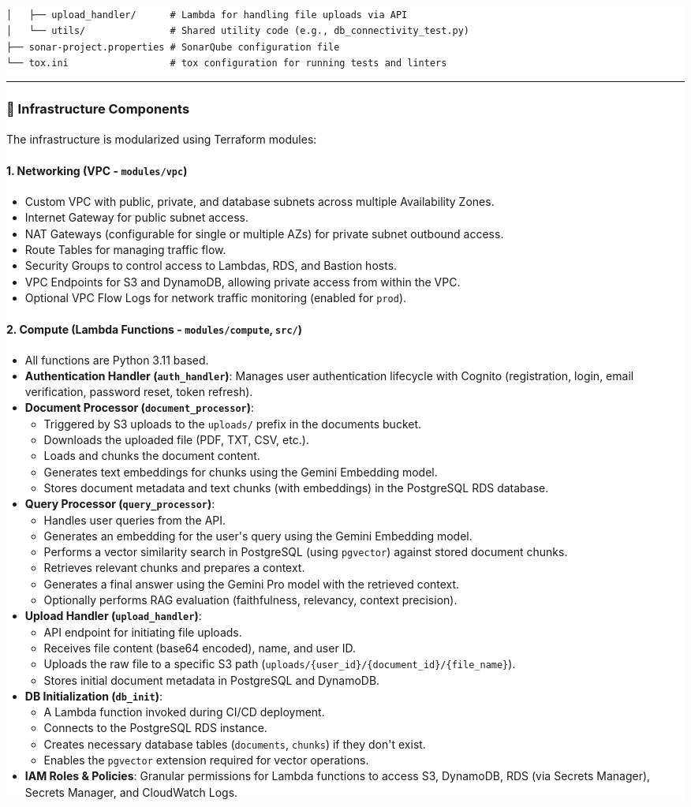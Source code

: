 ```
│   ├── upload_handler/      # Lambda for handling file uploads via API
│   └── utils/               # Shared utility code (e.g., db_connectivity_test.py)
├── sonar-project.properties # SonarQube configuration file
└── tox.ini                  # tox configuration for running tests and linters
```

---
### 🧱 Infrastructure Components

The infrastructure is modularized using Terraform modules:

#### 1. **Networking (VPC - `modules/vpc`)**
-   Custom VPC with public, private, and database subnets across multiple Availability Zones.
-   Internet Gateway for public subnet access.
-   NAT Gateways (configurable for single or multiple AZs) for private subnet outbound access.
-   Route Tables for managing traffic flow.
-   Security Groups to control access to Lambdas, RDS, and Bastion hosts.
-   VPC Endpoints for S3 and DynamoDB, allowing private access from within the VPC.
-   Optional VPC Flow Logs for network traffic monitoring (enabled for `prod`).

#### 2. **Compute (Lambda Functions - `modules/compute`, `src/`)**
-   All functions are Python 3.11 based.
-   **Authentication Handler (`auth_handler`)**: Manages user authentication lifecycle with Cognito (registration, login, email verification, password reset, token refresh).
-   **Document Processor (`document_processor`)**:
    -   Triggered by S3 uploads to the `uploads/` prefix in the documents bucket.
    -   Downloads the uploaded file (PDF, TXT, CSV, etc.).
    -   Loads and chunks the document content.
    -   Generates text embeddings for chunks using the Gemini Embedding model.
    -   Stores document metadata and text chunks (with embeddings) in the PostgreSQL RDS database.
-   **Query Processor (`query_processor`)**:
    -   Handles user queries from the API.
    -   Generates an embedding for the user's query using the Gemini Embedding model.
    -   Performs a vector similarity search in PostgreSQL (using `pgvector`) against stored document chunks.
    -   Retrieves relevant chunks and prepares a context.
    -   Generates a final answer using the Gemini Pro model with the retrieved context.
    -   Optionally performs RAG evaluation (faithfulness, relevancy, context precision).
-   **Upload Handler (`upload_handler`)**:
    -   API endpoint for initiating file uploads.
    -   Receives file content (base64 encoded), name, and user ID.
    -   Uploads the raw file to a specific S3 path (`uploads/{user_id}/{document_id}/{file_name}`).
    -   Stores initial document metadata in PostgreSQL and DynamoDB.
-   **DB Initialization (`db_init`)**:
    -   A Lambda function invoked during CI/CD deployment.
    -   Connects to the PostgreSQL RDS instance.
    -   Creates necessary database tables (`documents`, `chunks`) if they don't exist.
    -   Enables the `pgvector` extension required for vector operations.
-   **IAM Roles & Policies**: Granular permissions for Lambda functions to access S3, DynamoDB, RDS (via Secrets Manager), Secrets Manager, and CloudWatch Logs.
